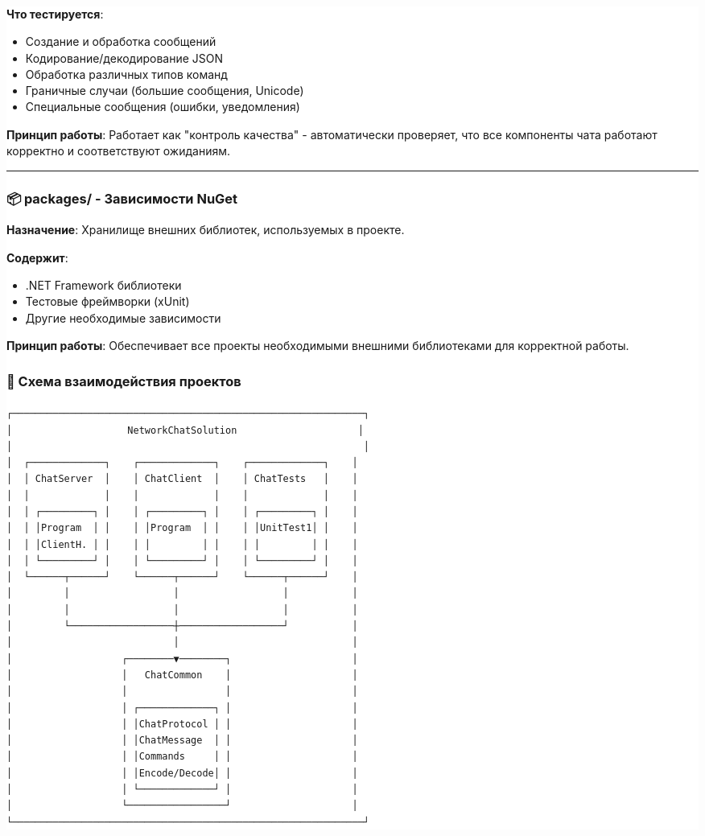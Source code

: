 **Что тестируется**:
- Создание и обработка сообщений
- Кодирование/декодирование JSON
- Обработка различных типов команд
- Граничные случаи (большие сообщения, Unicode)
- Специальные сообщения (ошибки, уведомления)

**Принцип работы**: Работает как "контроль качества" - автоматически проверяет, что все компоненты чата работают корректно и соответствуют ожиданиям.

---

### 📦 packages/ - Зависимости NuGet

**Назначение**: Хранилище внешних библиотек, используемых в проекте.

**Содержит**:
- .NET Framework библиотеки
- Тестовые фреймворки (xUnit)
- Другие необходимые зависимости

**Принцип работы**: Обеспечивает все проекты необходимыми внешними библиотеками для корректной работы.

### 🔄 Схема взаимодействия проектов

```
┌─────────────────────────────────────────────────────────────┐
│                    NetworkChatSolution                     │
│                                                             │
│  ┌─────────────┐    ┌─────────────┐    ┌─────────────┐    │
│  │ ChatServer  │    │ ChatClient  │    │ ChatTests   │    │
│  │             │    │             │    │             │    │
│  │ ┌─────────┐ │    │ ┌─────────┐ │    │ ┌─────────┐ │    │
│  │ │Program  │ │    │ │Program  │ │    │ │UnitTest1│ │    │
│  │ │ClientH. │ │    │ │         │ │    │ │         │ │    │
│  │ └─────────┘ │    │ └─────────┘ │    │ └─────────┘ │    │
│  └──────┬──────┘    └──────┬──────┘    └──────┬──────┘    │
│         │                  │                  │           │
│         │                  │                  │           │
│         └──────────────────┼──────────────────┘           │
│                            │                              │
│                   ┌────────▼────────┐                     │
│                   │   ChatCommon    │                     │
│                   │                 │                     │
│                   │ ┌─────────────┐ │                     │
│                   │ │ChatProtocol │ │                     │
│                   │ │ChatMessage  │ │                     │
│                   │ │Commands     │ │                     │
│                   │ │Encode/Decode│ │                     │
│                   │ └─────────────┘ │                     │
│                   └─────────────────┘                     │
└─────────────────────────────────────────────────────────────┘
```
